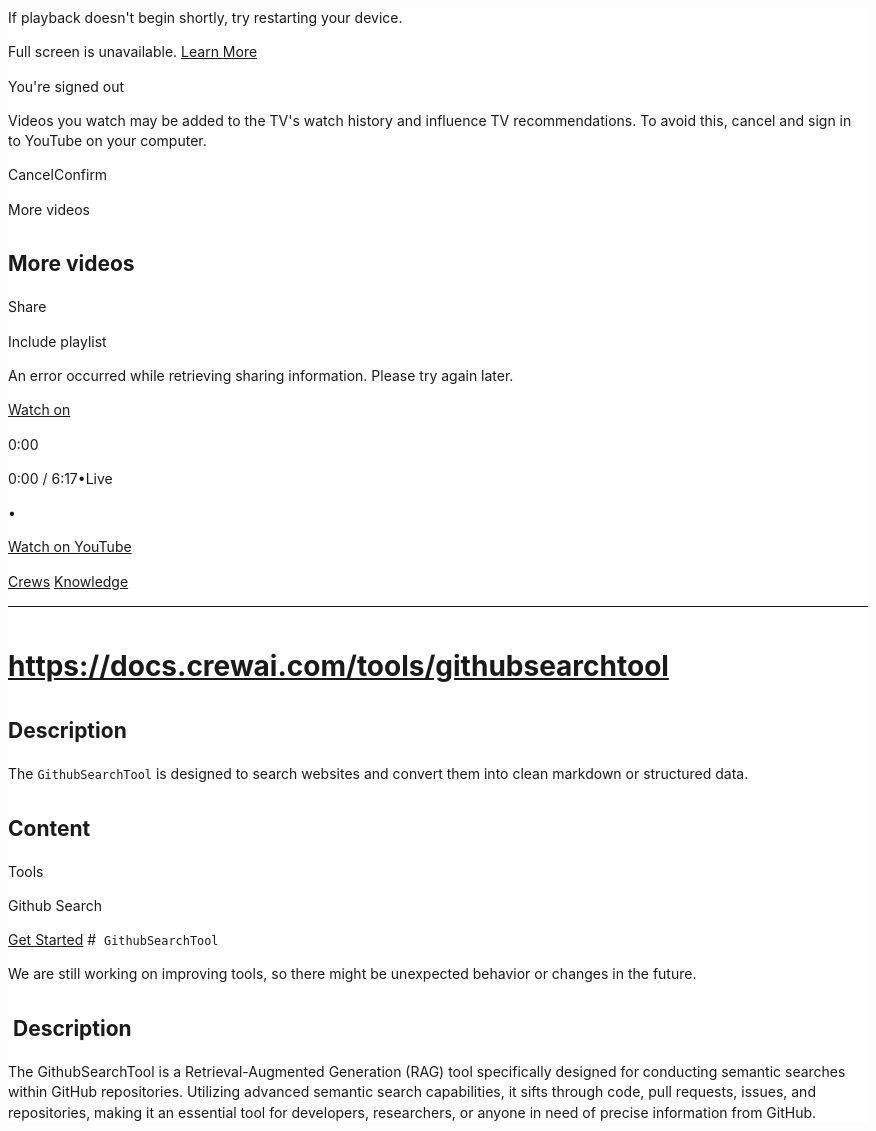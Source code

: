 If playback doesn't begin shortly, try restarting your device.

Full screen is unavailable. [Learn More](https://support.google.com/youtube/answer/6276924)

You're signed out

Videos you watch may be added to the TV's watch history and influence TV recommendations. To avoid this, cancel and sign in to YouTube on your computer.

CancelConfirm

More videos

## More videos

Share

Include playlist

An error occurred while retrieving sharing information. Please try again later.

[Watch on](https://www.youtube.com/watch?v=MTb5my6VOT8&embeds_referring_euri=https%3A%2F%2Fdocs.crewai.com%2F)

0:00

0:00 / 6:17•Live

•

[Watch on YouTube](https://www.youtube.com/watch?v=MTb5my6VOT8 "Watch on YouTube")

[Crews](https://docs.crewai.com/concepts/crews) [Knowledge](https://docs.crewai.com/concepts/knowledge)

---

# https://docs.crewai.com/tools/githubsearchtool

## Description
The `GithubSearchTool` is designed to search websites and convert them into clean markdown or structured data.

## Content
Tools

Github Search

[Get Started](/introduction) # [​](\#githubsearchtool)  `GithubSearchTool`

We are still working on improving tools, so there might be unexpected behavior or changes in the future.

## [​](\#description)  Description

The GithubSearchTool is a Retrieval-Augmented Generation (RAG) tool specifically designed for conducting semantic searches within GitHub repositories. Utilizing advanced semantic search capabilities, it sifts through code, pull requests, issues, and repositories, making it an essential tool for developers, researchers, or anyone in need of precise information from GitHub.
